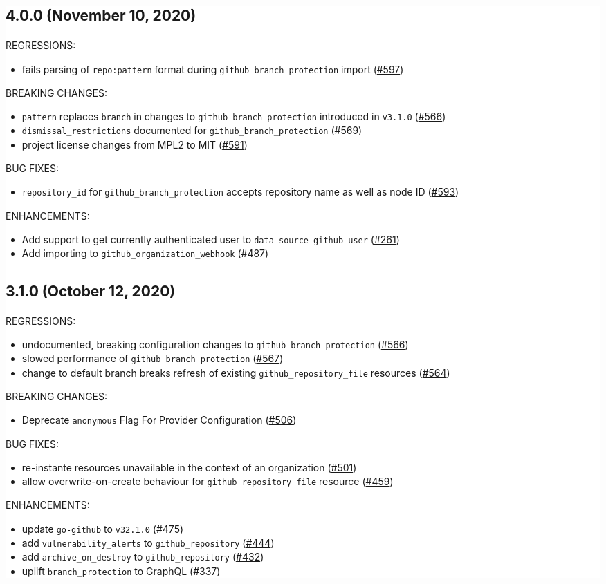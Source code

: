 ## 4.0.0 (November 10, 2020)

REGRESSIONS:

- fails parsing of `repo:pattern` format during `github_branch_protection` import ([#597](https://github.com/integrations/terraform-provider-github/issues/597))

BREAKING CHANGES:

- `pattern` replaces `branch` in changes to `github_branch_protection` introduced in `v3.1.0` ([#566](https://github.com/integrations/terraform-provider-github/issues/566))
- `dismissal_restrictions` documented for `github_branch_protection` ([#569](https://github.com/integrations/terraform-provider-github/pull/569))
- project license changes from MPL2 to MIT ([#591](https://github.com/integrations/terraform-provider-github/pull/591))

BUG FIXES:

- `repository_id` for `github_branch_protection` accepts repository name as well as node ID ([#593](https://github.com/integrations/terraform-provider-github/issues/593))

ENHANCEMENTS:

- Add support to get currently authenticated user to `data_source_github_user` ([#261](https://github.com/integrations/terraform-provider-github/pull/261))
- Add importing to `github_organization_webhook` ([#487](https://github.com/integrations/terraform-provider-github/pull/487))

## 3.1.0 (October 12, 2020)

REGRESSIONS:

- undocumented, breaking configuration changes to `github_branch_protection` ([#566](https://github.com/integrations/terraform-provider-github/issues/566))
- slowed performance of `github_branch_protection` ([#567](https://github.com/integrations/terraform-provider-github/issues/567))
- change to default branch breaks refresh of existing `github_repository_file` resources ([#564](https://github.com/integrations/terraform-provider-github/issues/564))

BREAKING CHANGES:

- Deprecate `anonymous` Flag For Provider Configuration ([#506](https://github.com/integrations/terraform-provider-github/issues/506))

BUG FIXES:

- re-instante resources unavailable in the context of an organization ([#501](https://github.com/integrations/terraform-provider-github/issues/501))
- allow overwrite-on-create behaviour for `github_repository_file` resource ([#459](https://github.com/integrations/terraform-provider-github/issues/459))

ENHANCEMENTS:

- update `go-github` to `v32.1.0` ([#475](https://github.com/integrations/terraform-provider-github/issues/475))
- add `vulnerability_alerts` to `github_repository` ([#444](https://github.com/integrations/terraform-provider-github/issues/444))
- add `archive_on_destroy` to `github_repository` ([#432](https://github.com/integrations/terraform-provider-github/issues/432))
- uplift `branch_protection` to GraphQL ([#337](https://github.com/integrations/terraform-provider-github/issues/337))
